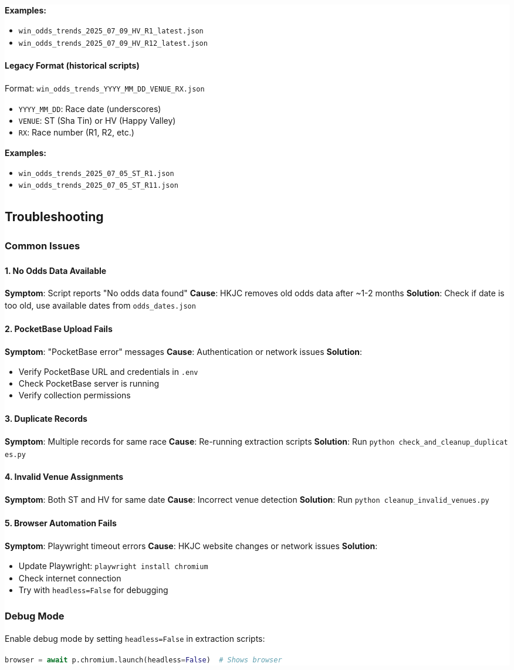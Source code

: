 **Examples:**
- `win_odds_trends_2025_07_09_HV_R1_latest.json`
- `win_odds_trends_2025_07_09_HV_R12_latest.json`

#### Legacy Format (historical scripts)
Format: `win_odds_trends_YYYY_MM_DD_VENUE_RX.json`
- `YYYY_MM_DD`: Race date (underscores)
- `VENUE`: ST (Sha Tin) or HV (Happy Valley)
- `RX`: Race number (R1, R2, etc.)

**Examples:**
- `win_odds_trends_2025_07_05_ST_R1.json`
- `win_odds_trends_2025_07_05_ST_R11.json`

## Troubleshooting

### Common Issues

#### 1. No Odds Data Available
**Symptom**: Script reports "No odds data found"
**Cause**: HKJC removes old odds data after ~1-2 months
**Solution**: Check if date is too old, use available dates from `odds_dates.json`

#### 2. PocketBase Upload Fails
**Symptom**: "PocketBase error" messages
**Cause**: Authentication or network issues
**Solution**: 
- Verify PocketBase URL and credentials in `.env`
- Check PocketBase server is running
- Verify collection permissions

#### 3. Duplicate Records
**Symptom**: Multiple records for same race
**Cause**: Re-running extraction scripts
**Solution**: Run `python check_and_cleanup_duplicates.py`

#### 4. Invalid Venue Assignments
**Symptom**: Both ST and HV for same date
**Cause**: Incorrect venue detection
**Solution**: Run `python cleanup_invalid_venues.py`

#### 5. Browser Automation Fails
**Symptom**: Playwright timeout errors
**Cause**: HKJC website changes or network issues
**Solution**:
- Update Playwright: `playwright install chromium`
- Check internet connection
- Try with `headless=False` for debugging

### Debug Mode
Enable debug mode by setting `headless=False` in extraction scripts:
```python
browser = await p.chromium.launch(headless=False)  # Shows browser
```
